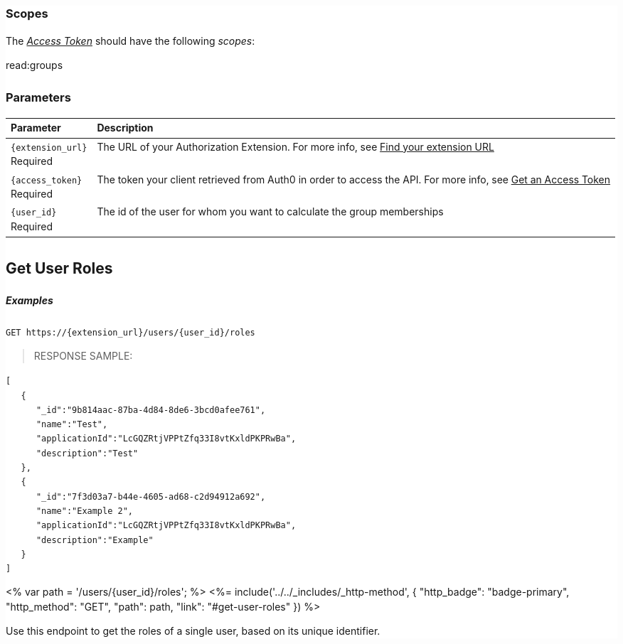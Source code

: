 ### Scopes

The <dfn data-key="access-token">[Access Token](#get-an-access-token)</dfn> should have the following <dfn data-key="scope">scopes</dfn>:

<span class="badge">read:groups</span>

### Parameters

| Parameter        | Description |
|:-----------------|:------------|
| `{extension_url}` <br/><span class="label label-danger">Required</span> | The URL of your Authorization Extension. For more info, see [Find your extension URL](#find-your-extension-url) |
| `{access_token}` <br/><span class="label label-danger">Required</span> | The token your client retrieved from Auth0 in order to access the API. For more info, see [Get an Access Token](#get-an-access-token) |
| `{user_id}` <br/><span class="label label-danger">Required</span> | The id of the user for whom you want to calculate the group memberships |

## Get User Roles

<h5 class="code-snippet-title">Examples</h5>

```http
GET https://{extension_url}/users/{user_id}/roles
```

> RESPONSE SAMPLE:

```text
[
   {
      "_id":"9b814aac-87ba-4d84-8de6-3bcd0afee761",
      "name":"Test",
      "applicationId":"LcGQZRtjVPPtZfq33I8vtKxldPKPRwBa",
      "description":"Test"
   },
   {
      "_id":"7f3d03a7-b44e-4605-ad68-c2d94912a692",
      "name":"Example 2",
      "applicationId":"LcGQZRtjVPPtZfq33I8vtKxldPKPRwBa",
      "description":"Example"
   }
]
```

<% var path = '/users/{user_id}/roles'; %>
<%=
include('../../_includes/_http-method', {
  "http_badge": "badge-primary",
  "http_method": "GET",
  "path": path,
  "link": "#get-user-roles"
}) %>

Use this endpoint to get the roles of a single user, based on its unique identifier.

